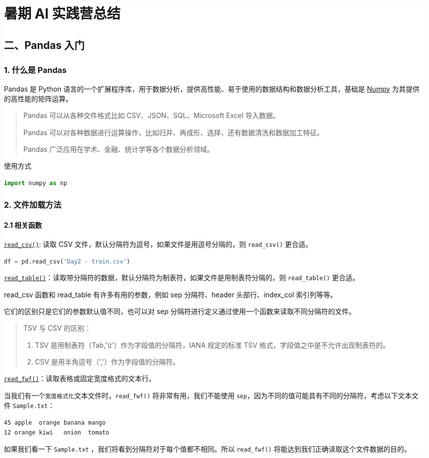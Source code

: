 # 暑期 AI 实践营总结

## 二、Pandas 入门

### 1. 什么是 Pandas

Pandas 是 Python 语言的一个扩展程序库，用于数据分析，提供高性能、易于使用的数据结构和数据分析工具，基础是 [Numpy](https://www.runoob.com/numpy/numpy-tutorial.html) 为其提供的高性能的矩阵运算。

> Pandas 可以从各种文件格式比如 CSV、JSON、SQL、Microsoft Excel 导入数据。
>
> Pandas 可以对各种数据进行运算操作，比如归并、再成形、选择，还有数据清洗和数据加工特征。
>
> Pandas 广泛应用在学术、金融、统计学等各个数据分析领域。

使用方式

```python
import numpy as np
```

### 2. 文件加载方法

#### 2.1 相关函数

[`read_csv()`](https://pandas.github.net.cn/docs/reference/api/pandas.read_csv.html):  读取 CSV 文件，默认分隔符为逗号，如果文件是用逗号分隔的，则 `read_csv()` 更合适。

```python
df = pd.read_csv('Day2 - train.csv')
```

[`read_table()`](https://pandas.github.net.cn/docs/reference/api/pandas.read_table.html)：读取带分隔符的数据，默认分隔符为制表符，如果文件是用制表符分隔的，则 `read_table()` 更合适。

read_csv 函数和 read_table 有许多有用的参数，例如 sep 分隔符、header 头部行、index_col 索引列等等。

它们的区别只是它们的参数默认值不同，也可以对 sep 分隔符进行定义通过使用一个函数来读取不同分隔符的文件。

> TSV 与 CSV 的区别：
>
> 1. TSV 是用制表符（Tab,'\t'）作为字段值的分隔符，IANA 规定的标准 TSV 格式，字段值之中是不允许出现制表符的。
>
> 2. CSV 是用半角逗号（','）作为字段值的分隔符。

[`read_fwf()`](https://pandas.github.net.cn/docs/reference/api/pandas.read_fwf.html)：读取表格或固定宽度格式的文本行。

当我们有一个`宽度格式化`文本文件时，`read_fwf()` 将非常有用，我们不能使用 `sep`，因为不同的值可能具有不同的分隔符，考虑以下文本文件 `Sample.txt`：

```blank
45 apple  orange banana mango
12 orange kiwi   onion  tomato
```

如果我们看一下 `Sample.txt` ，我们将看到分隔符对于每个值都不相同。所以 `read_fwf()` 将能达到我们正确读取这个文件数据的目的。
